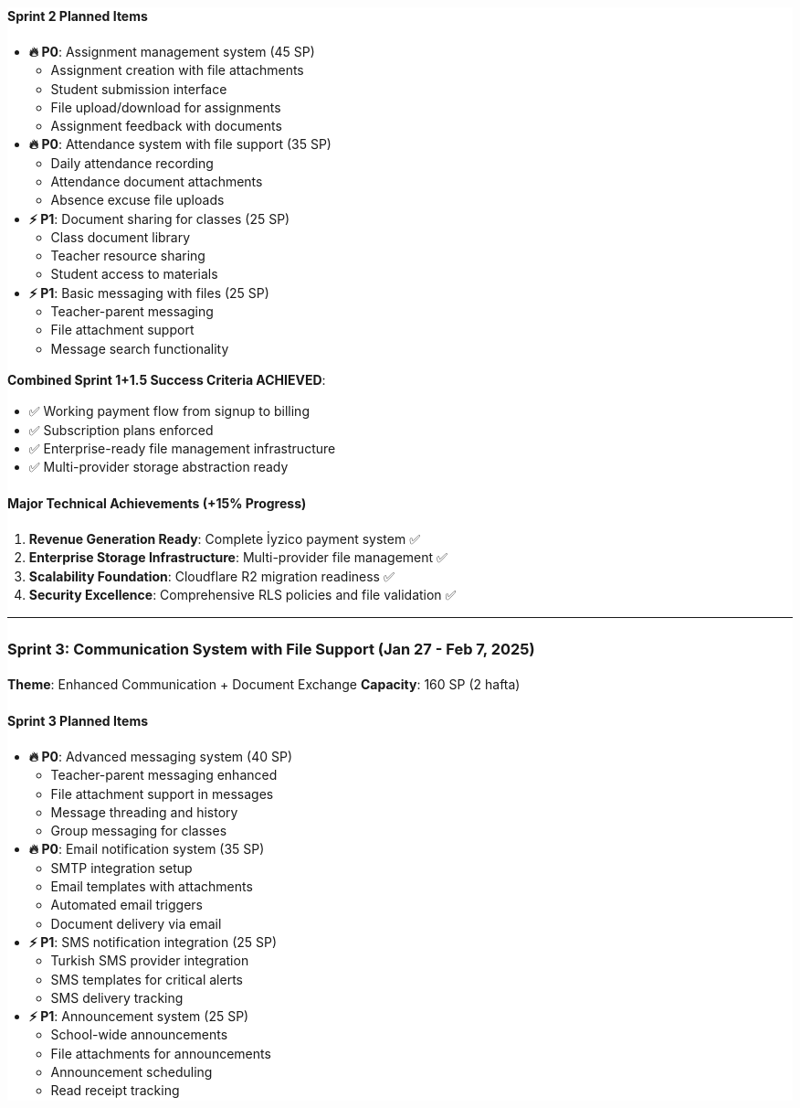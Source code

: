 #### Sprint 2 Planned Items

- **🔥 P0**: Assignment management system (45 SP)
  - Assignment creation with file attachments
  - Student submission interface
  - File upload/download for assignments
  - Assignment feedback with documents
- **🔥 P0**: Attendance system with file support (35 SP)
  - Daily attendance recording
  - Attendance document attachments
  - Absence excuse file uploads
- **⚡ P1**: Document sharing for classes (25 SP)
  - Class document library
  - Teacher resource sharing
  - Student access to materials
- **⚡ P1**: Basic messaging with files (25 SP)
  - Teacher-parent messaging
  - File attachment support
  - Message search functionality

**Combined Sprint 1+1.5 Success Criteria ACHIEVED**:

- ✅ Working payment flow from signup to billing
- ✅ Subscription plans enforced
- ✅ Enterprise-ready file management infrastructure
- ✅ Multi-provider storage abstraction ready

#### Major Technical Achievements (+15% Progress)

1. **Revenue Generation Ready**: Complete İyzico payment system ✅
2. **Enterprise Storage Infrastructure**: Multi-provider file management ✅
3. **Scalability Foundation**: Cloudflare R2 migration readiness ✅
4. **Security Excellence**: Comprehensive RLS policies and file validation ✅

---

### Sprint 3: Communication System with File Support (Jan 27 - Feb 7, 2025)

**Theme**: Enhanced Communication + Document Exchange
**Capacity**: 160 SP (2 hafta)

#### Sprint 3 Planned Items

- **🔥 P0**: Advanced messaging system (40 SP)
  - Teacher-parent messaging enhanced
  - File attachment support in messages
  - Message threading and history
  - Group messaging for classes
- **🔥 P0**: Email notification system (35 SP)
  - SMTP integration setup
  - Email templates with attachments
  - Automated email triggers
  - Document delivery via email
- **⚡ P1**: SMS notification integration (25 SP)
  - Turkish SMS provider integration
  - SMS templates for critical alerts
  - SMS delivery tracking
- **⚡ P1**: Announcement system (25 SP)
  - School-wide announcements
  - File attachments for announcements
  - Announcement scheduling
  - Read receipt tracking
